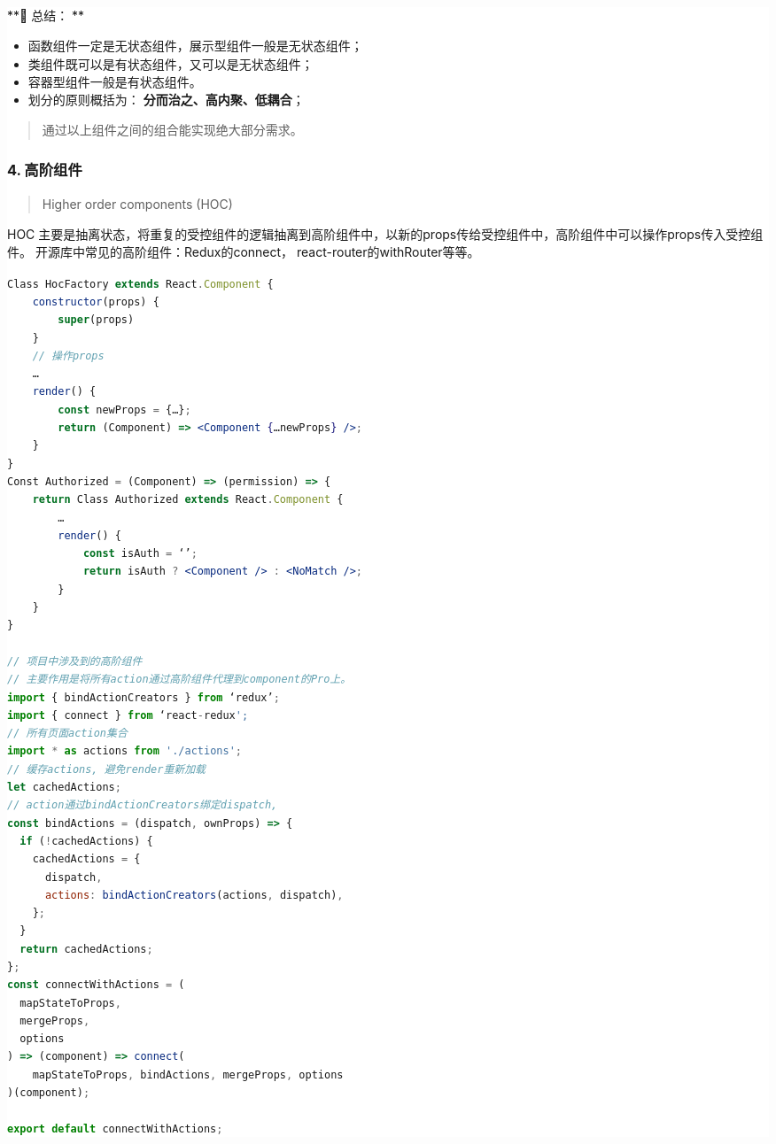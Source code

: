 **📢 总结： **

* 函数组件一定是无状态组件，展示型组件一般是无状态组件；
* 类组件既可以是有状态组件，又可以是无状态组件；
* 容器型组件一般是有状态组件。
* 划分的原则概括为： **分而治之、高内聚、低耦合**；

> 通过以上组件之间的组合能实现绝大部分需求。

### 4. 高阶组件

> Higher order components (HOC) 

HOC 主要是抽离状态，将重复的受控组件的逻辑抽离到高阶组件中，以新的props传给受控组件中，高阶组件中可以操作props传入受控组件。
开源库中常见的高阶组件：Redux的connect， react-router的withRouter等等。

```jsx
Class HocFactory extends React.Component {
	constructor(props) {
		super(props)
	}
	// 操作props
	…
	render() {
		const newProps = {…};
		return (Component) => <Component {…newProps} />;
	}
} 
Const Authorized = (Component) => (permission) => {
	return Class Authorized extends React.Component {
		…
		render() {
			const isAuth = ‘’;
			return isAuth ? <Component /> : <NoMatch />;
		}
	}
}

// 项目中涉及到的高阶组件
// 主要作用是将所有action通过高阶组件代理到component的Pro上。
import { bindActionCreators } from ‘redux’;
import { connect } from ‘react-redux';
// 所有页面action集合
import * as actions from './actions';
// 缓存actions, 避免render重新加载
let cachedActions;
// action通过bindActionCreators绑定dispatch,
const bindActions = (dispatch, ownProps) => {
  if (!cachedActions) {
    cachedActions = {
      dispatch,
      actions: bindActionCreators(actions, dispatch),
    };
  }
  return cachedActions;
};
const connectWithActions = (
  mapStateToProps,
  mergeProps,
  options
) => (component) => connect(
	mapStateToProps, bindActions, mergeProps, options
)(component);

export default connectWithActions;

```